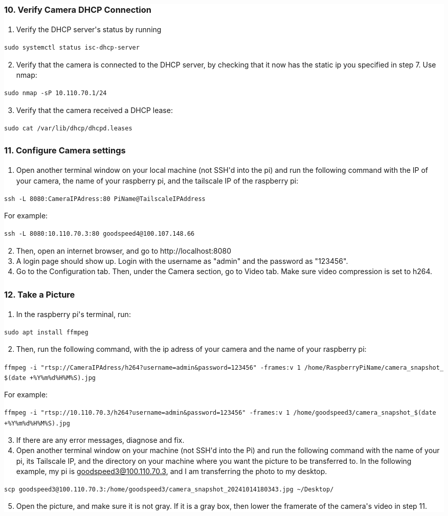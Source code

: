 ### 10. Verify Camera DHCP Connection
1. Verify the DHCP server's status by running
```
sudo systemctl status isc-dhcp-server
```
2. Verify that the camera is connected to the DHCP server, by checking that it now has the static ip you specified in step 7. Use nmap:
```
sudo nmap -sP 10.110.70.1/24
```
3. Verify that the camera received a DHCP lease:
```
sudo cat /var/lib/dhcp/dhcpd.leases
```

### 11. Configure Camera settings
1. Open another terminal window on your local machine (not SSH'd into the pi) and run the following command with the IP of your camera, the name of your raspberry pi, and the tailscale IP of the raspberry pi:
```
ssh -L 8080:CameraIPAdress:80 PiName@TailscaleIPAddress
```
For example:
```
ssh -L 8080:10.110.70.3:80 goodspeed4@100.107.148.66
```
2. Then, open an internet browser, and go to http://localhost:8080
3. A login page should show up. Login with the username as "admin" and the password as "123456".
4. Go to the Configuration tab. Then, under the Camera section, go to Video tab. Make sure video compression is set to h264.

### 12. Take a Picture
1. In the raspberry pi's terminal, run:
```
sudo apt install ffmpeg
```
2. Then, run the following command, with the ip adress of your camera and the name of your raspberry pi:
```
ffmpeg -i "rtsp://CameraIPAdress/h264?username=admin&password=123456" -frames:v 1 /home/RaspberryPiName/camera_snapshot_$(date +%Y%m%d%H%M%S).jpg
```
For example:
```
ffmpeg -i "rtsp://10.110.70.3/h264?username=admin&password=123456" -frames:v 1 /home/goodspeed3/camera_snapshot_$(date +%Y%m%d%H%M%S).jpg
```
3. If there are any error messages, diagnose and fix.
4. Open another terminal window on your machine (not SSH'd into the Pi) and run the following command with the name of your pi, its Tailscale IP, and the directory on your machine where you want the picture to be transferred to. In the following example, my pi is goodspeed3@100.110.70.3, and I am transferring the photo to my desktop.
```
scp goodspeed3@100.110.70.3:/home/goodspeed3/camera_snapshot_20241014180343.jpg ~/Desktop/
```
5. Open the picture, and make sure it is not gray. If it is a gray box, then lower the framerate of the camera's video in step 11.
